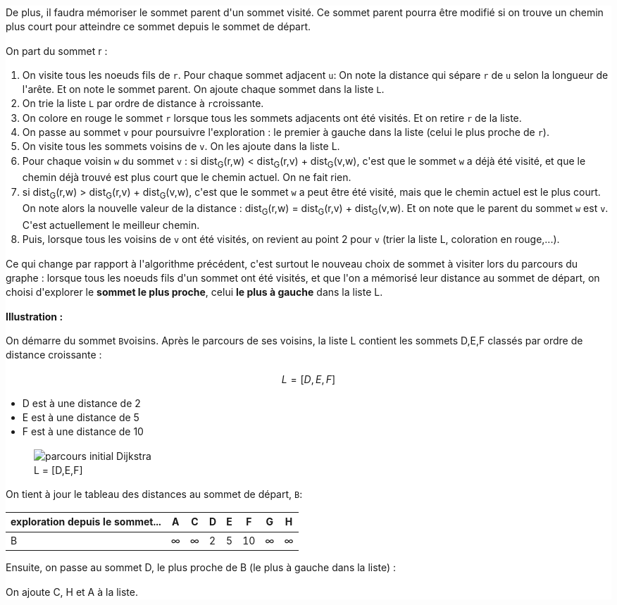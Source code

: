 De plus, il faudra mémoriser le sommet parent d'un sommet visité. Ce sommet parent pourra être modifié si on trouve un chemin plus court pour atteindre ce sommet depuis le sommet de départ.

On part du sommet r : 

> 
1. On visite tous les noeuds fils de `r`. Pour chaque sommet adjacent `u`: On note la distance qui sépare `r` de `u` selon la longueur de l'arête. Et on note le sommet parent. On ajoute chaque sommet dans la liste `L`.
2. On trie la liste `L` par ordre de distance à `r`croissante.
3. On colore en rouge le sommet `r` lorsque tous les sommets adjacents ont été visités. Et on retire `r` de la liste.
4. On passe au sommet `v` pour poursuivre l'exploration : le premier à gauche dans la liste (celui le plus proche de `r`).
5. On visite tous les sommets voisins de `v`. On les ajoute dans la liste L.
6. Pour chaque voisin `w` du sommet `v` : si dist<sub>G</sub>(r,w) < dist<sub>G</sub>(r,v) + dist<sub>G</sub>(v,w), c'est que le sommet `w` a déjà été visité, et que le chemin déjà trouvé est plus court que le chemin actuel. On ne fait rien.
7. si dist<sub>G</sub>(r,w) > dist<sub>G</sub>(r,v) + dist<sub>G</sub>(v,w), c'est que le sommet `w` a peut être été visité, mais que le chemin actuel est le plus court. On note alors la nouvelle valeur de la distance : dist<sub>G</sub>(r,w) = dist<sub>G</sub>(r,v) + dist<sub>G</sub>(v,w). Et on note que le parent du sommet `w` est `v`. C'est actuellement le meilleur chemin.
8. Puis, lorsque tous les voisins de `v` ont été visités, on revient au point 2 pour `v` (trier la liste L, coloration en rouge,...).

Ce qui change par rapport à l'algorithme précédent, c'est surtout le nouveau choix de sommet à visiter lors du parcours du graphe : lorsque tous les noeuds fils d'un sommet ont été visités, et que l'on a mémorisé leur distance au sommet de départ, on choisi d'explorer le **sommet le plus proche**, celui **le plus à gauche** dans la liste L.

**Illustration :**

On démarre du sommet `B`voisins. Après le parcours de ses voisins, la liste L contient les sommets D,E,F classés par ordre de distance croissante : 

$$L = [D,E,F]$$

* D est à une distance de 2
* E est à une distance de 5
* F est à une distance de 10

<figure>
  <img src="../images/fig31.png" alt="parcours initial Dijkstra">
  <figcaption>L = [D,E,F]</figcaption>
</figure>

On tient à jour le tableau des distances au sommet de départ, `B`:

| exploration depuis le sommet... | A | C | D | E | F | G | H |
| --- | --- | --- | --- | --- | --- | --- | --- |
| B | &#x221E; | &#x221E; | 2 | 5 | 10 | &#x221E; |  &#x221E; |

Ensuite, on passe au sommet D, le plus proche de B (le plus à gauche dans la liste) : 

On ajoute C, H et A à la liste.


[^1]: algorithmes : ce sont des méthodes qui, exécutées pas à pas, permettent d'obtenir un résultat final à partir de données de départ.